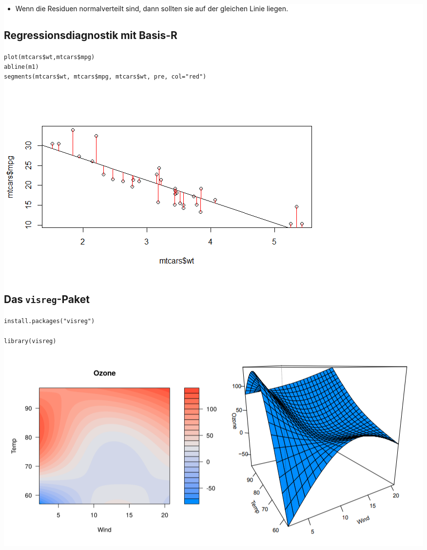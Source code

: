 -   Wenn die Residuen normalverteilt sind, dann sollten sie auf der
    gleichen Linie liegen.

Regressionsdiagnostik mit Basis-R
---------------------------------

    plot(mtcars$wt,mtcars$mpg)
    abline(m1)
    segments(mtcars$wt, mtcars$mpg, mtcars$wt, pre, col="red")

![](B3_linreg_files/figure-markdown_strict/unnamed-chunk-25-1.png) 

Das `visreg`-Paket
------------------

    install.packages("visreg")

    library(visreg)

![](figure/visreg.PNG)
